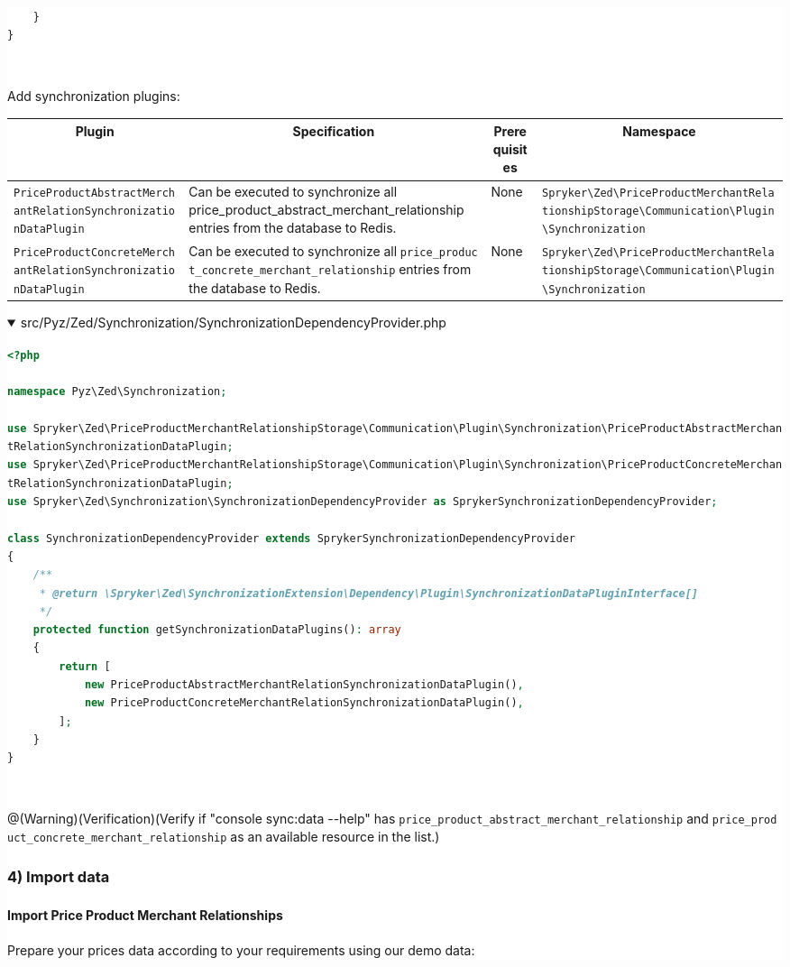 ```php
	}
}
```
<br>
</details>

Add synchronization plugins:

| Plugin | Specification | Prerequisites | Namespace |
| --- | --- | --- | --- |
| `PriceProductAbstractMerchantRelationSynchronizationDataPlugin` | Can be executed to synchronize all price_product_abstract_merchant_relationship entries from the database to Redis. | None |`Spryker\Zed\PriceProductMerchantRelationshipStorage\Communication\Plugin\Synchronization` |
|`PriceProductConcreteMerchantRelationSynchronizationDataPlugin`  | Can be executed to synchronize all `price_product_concrete_merchant_relationship` entries from the database to Redis. | None | `Spryker\Zed\PriceProductMerchantRelationshipStorage\Communication\Plugin\Synchronization` |

<details open>
    <summary>src/Pyz/Zed/Synchronization/SynchronizationDependencyProvider.php</summary>
 
```php
<?php

namespace Pyz\Zed\Synchronization;

use Spryker\Zed\PriceProductMerchantRelationshipStorage\Communication\Plugin\Synchronization\PriceProductAbstractMerchantRelationSynchronizationDataPlugin;
use Spryker\Zed\PriceProductMerchantRelationshipStorage\Communication\Plugin\Synchronization\PriceProductConcreteMerchantRelationSynchronizationDataPlugin;
use Spryker\Zed\Synchronization\SynchronizationDependencyProvider as SprykerSynchronizationDependencyProvider;

class SynchronizationDependencyProvider extends SprykerSynchronizationDependencyProvider
{
	/**
	 * @return \Spryker\Zed\SynchronizationExtension\Dependency\Plugin\SynchronizationDataPluginInterface[]
	 */
	protected function getSynchronizationDataPlugins(): array
	{
		return [
			new PriceProductAbstractMerchantRelationSynchronizationDataPlugin(),
			new PriceProductConcreteMerchantRelationSynchronizationDataPlugin(),
		];
	}
}
```
<br>
</details>

@(Warning)(Verification)(Verify if "console sync:data --help" has `price_product_abstract_merchant_relationship` and `price_product_concrete_merchant_relationship` as an available resource in the list.)

### 4) Import data
#### Import Price Product Merchant Relationships
Prepare your prices data according to your requirements using our demo data:
